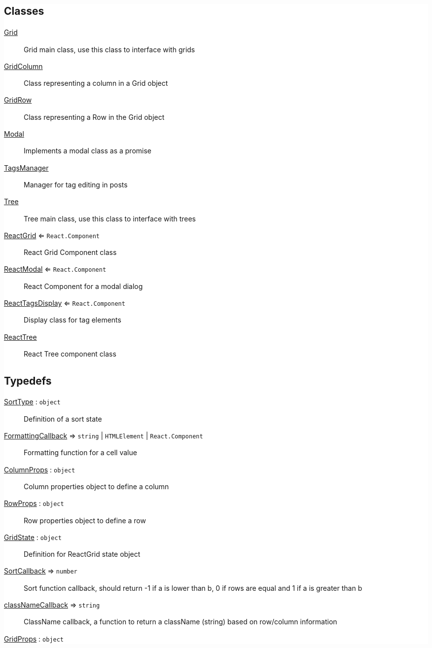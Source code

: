 ## Classes

<dl>
<dt><a href="#Grid">Grid</a></dt>
<dd><p>Grid main class, use this class to interface with grids</p>
</dd>
<dt><a href="#GridColumn">GridColumn</a></dt>
<dd><p>Class representing a column in a Grid object</p>
</dd>
<dt><a href="#GridRow">GridRow</a></dt>
<dd><p>Class representing a Row in the Grid object</p>
</dd>
<dt><a href="#Modal">Modal</a></dt>
<dd><p>Implements a modal class as a promise</p>
</dd>
<dt><a href="#TagsManager">TagsManager</a></dt>
<dd><p>Manager for tag editing in posts</p>
</dd>
<dt><a href="#Tree">Tree</a></dt>
<dd><p>Tree main class, use this class to interface with trees</p>
</dd>
<dt><a href="#ReactGrid">ReactGrid</a> ⇐ <code>React.Component</code></dt>
<dd><p>React Grid Component class</p>
</dd>
<dt><a href="#ReactModal">ReactModal</a> ⇐ <code>React.Component</code></dt>
<dd><p>React Component for a modal dialog</p>
</dd>
<dt><a href="#ReactTagsDisplay">ReactTagsDisplay</a> ⇐ <code>React.Component</code></dt>
<dd><p>Display class for tag elements</p>
</dd>
<dt><a href="#ReactTree">ReactTree</a></dt>
<dd><p>React Tree component class</p>
</dd>
</dl>

## Typedefs

<dl>
<dt><a href="#SortType">SortType</a> : <code>object</code></dt>
<dd><p>Definition of a sort state</p>
</dd>
<dt><a href="#FormattingCallback">FormattingCallback</a> ⇒ <code>string</code> | <code>HTMLElement</code> | <code>React.Component</code></dt>
<dd><p>Formatting function for a cell value</p>
</dd>
<dt><a href="#ColumnProps">ColumnProps</a> : <code>object</code></dt>
<dd><p>Column properties object to define a column</p>
</dd>
<dt><a href="#RowProps">RowProps</a> : <code>object</code></dt>
<dd><p>Row properties object to define a row</p>
</dd>
<dt><a href="#GridState">GridState</a> : <code>object</code></dt>
<dd><p>Definition for ReactGrid state object</p>
</dd>
<dt><a href="#SortCallback">SortCallback</a> ⇒ <code>number</code></dt>
<dd><p>Sort function callback, should return -1 if a is lower than b,
0 if rows are equal and 1 if a is greater than b</p>
</dd>
<dt><a href="#classNameCallback">classNameCallback</a> ⇒ <code>string</code></dt>
<dd><p>ClassName callback, a function to return a className (string)
based on row/column information</p>
</dd>
<dt><a href="#GridProps">GridProps</a> : <code>object</code></dt>